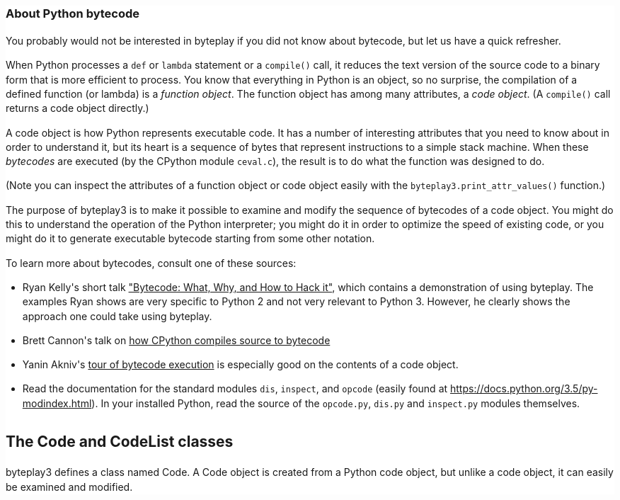 ### About Python bytecode ###

You probably would not be interested in byteplay if you did not know
about bytecode, but let us have a quick refresher.

When Python processes a `def` or `lambda` statement or a `compile()` call,
it reduces the text version of the source code to a binary form that is
more efficient to process.
You know that everything in Python is an object,
so no surprise, the compilation of a defined function (or lambda) is a *function object*.
The function object has among many attributes, a *code object*.
(A `compile()` call returns a code object directly.)

A code object is how Python represents executable code.
It has a number of interesting attributes that you need to know
about in order to understand it, but its heart is
a sequence of bytes that represent instructions to a simple stack machine.
When these *bytecodes* are executed (by the CPython module `ceval.c`),
the result is to do what the function was designed to do.

(Note you can inspect the attributes of a function object or code object
easily with the `byteplay3.print_attr_values()` function.)

The purpose of byteplay3 is to make it possible to examine
and modify the sequence of bytecodes of a code object.
You might do this to understand the operation of the Python
interpreter; you might do it in order to optimize the speed
of existing code, or you might do it to generate executable
bytecode starting from some other notation.

To learn more about bytecodes, consult one of these sources:

* Ryan Kelly's short talk
  ["Bytecode: What, Why, and How to Hack it"](https://www.youtube.com/watch?v=ve7lLHtJ9l8),
  which contains a demonstration of using byteplay.
  The examples Ryan shows are very specific to Python 2
  and not very relevant to Python 3.
  However, he clearly shows the approach one could take using byteplay.

* Brett Cannon's talk on
  [how CPython compiles source to bytecode](https://www.youtube.com/watch?v=R31NRWgoIWM)

* Yanin Akniv's
  [tour of bytecode execution](http://tech.blog.aknin.name/2010/04/02/pythons-innards-introduction)
  is especially good on the contents of a code object.


* Read the documentation for the standard modules `dis`, `inspect`, and `opcode`
  (easily found at https://docs.python.org/3.5/py-modindex.html).
  In your installed Python, read the source of the `opcode.py`,
  `dis.py` and `inspect.py` modules themselves.

## The Code and CodeList classes ##

byteplay3 defines a class named Code.
A Code object is created from a Python code object,
but unlike a code object, it can easily be examined and modified.
